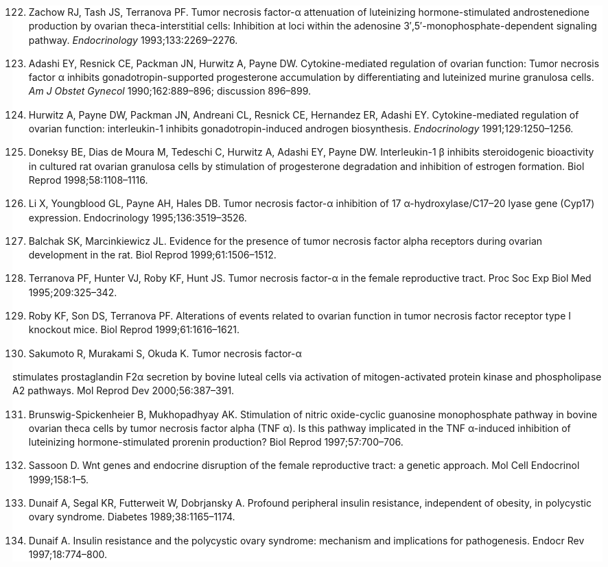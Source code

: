 122. Zachow RJ, Tash JS, Terranova PF. Tumor necrosis factor-α attenuation of luteinizing hormone-stimulated androstenedione production by ovarian theca-interstitial cells: Inhibition at loci within the adenosine 3′,5′-monophosphate-dependent signaling pathway. *Endocrinology* 1993;133:2269–2276.

123. Adashi EY, Resnick CE, Packman JN, Hurwitz A, Payne DW. Cytokine-mediated regulation of ovarian function: Tumor necrosis factor α inhibits gonadotropin-supported progesterone accumulation by differentiating and luteinized murine granulosa cells. *Am J Obstet Gynecol* 1990;162:889–896; discussion 896–899.

124. Hurwitz A, Payne DW, Packman JN, Andreani CL, Resnick CE, Hernandez ER, Adashi EY. Cytokine-mediated regulation of ovarian function: interleukin-1 inhibits gonadotropin-induced androgen biosynthesis. *Endocrinology* 1991;129:1250–1256.

125. Doneksy BE, Dias de Moura M, Tedeschi C, Hurwitz A, Adashi EY, Payne DW. Interleukin-1 β inhibits steroidogenic bioactivity in cultured rat ovarian granulosa cells by stimulation of progesterone degradation and inhibition of estrogen formation. Biol Reprod 1998;58:1108–1116.

126. Li X, Youngblood GL, Payne AH, Hales DB. Tumor necrosis factor-α inhibition of 17 α-hydroxylase/C17–20 lyase gene (Cyp17) expression. Endocrinology 1995;136:3519–3526.

127. Balchak SK, Marcinkiewicz JL. Evidence for the presence of tumor necrosis factor alpha receptors during ovarian development in the rat. Biol Reprod 1999;61:1506–1512.

128. Terranova PF, Hunter VJ, Roby KF, Hunt JS. Tumor necrosis factor-α in the female reproductive tract. Proc Soc Exp Biol Med 1995;209:325–342.

129. Roby KF, Son DS, Terranova PF. Alterations of events related to ovarian function in tumor necrosis factor receptor type I knockout mice. Biol Reprod 1999;61:1616–1621.

130. Sakumoto R, Murakami S, Okuda K. Tumor necrosis factor-α

stimulates prostaglandin F2α secretion by bovine luteal cells via activation of mitogen-activated protein kinase and phospholipase A2 pathways. Mol Reprod Dev 2000;56:387–391.

131. Brunswig-Spickenheier B, Mukhopadhyay AK. Stimulation of nitric oxide-cyclic guanosine monophosphate pathway in bovine ovarian theca cells by tumor necrosis factor alpha (TNF α). Is this pathway implicated in the TNF α-induced inhibition of luteinizing hormone-stimulated prorenin production? Biol Reprod 1997;57:700–706.

132. Sassoon D. Wnt genes and endocrine disruption of the female reproductive tract: a genetic approach. Mol Cell Endocrinol 1999;158:1–5.

133. Dunaif A, Segal KR, Futterweit W, Dobrjansky A. Profound peripheral insulin resistance, independent of obesity, in polycystic ovary syndrome. Diabetes 1989;38:1165–1174.

134. Dunaif A. Insulin resistance and the polycystic ovary syndrome: mechanism and implications for pathogenesis. Endocr Rev 1997;18:774–800.
